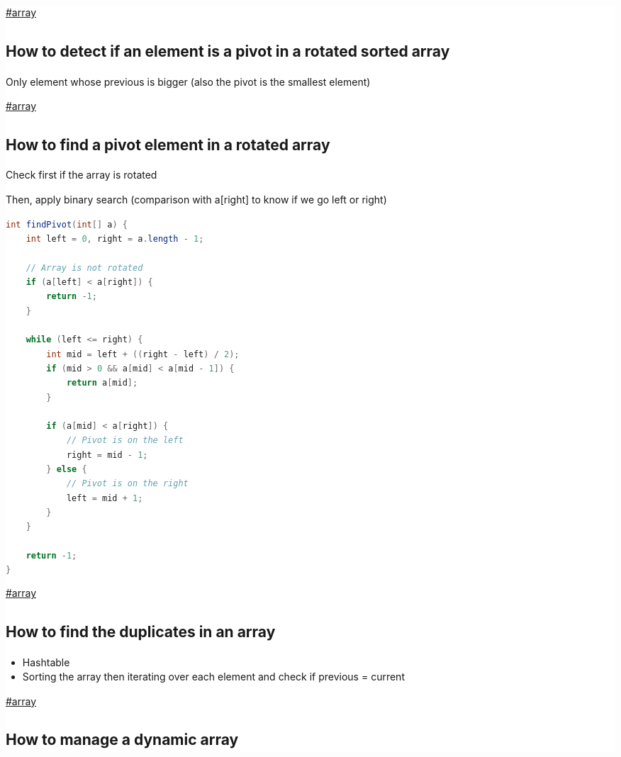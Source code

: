 [#array](array.md)

## How to detect if an element is a pivot in a rotated sorted array

Only element whose previous is bigger (also the pivot is the smallest element)

[#array](array.md)

## How to find a pivot element in a rotated array

Check first if the array is rotated

Then, apply binary search (comparison with a[right] to know if we go left or right)

```java
int findPivot(int[] a) {
	int left = 0, right = a.length - 1;

	// Array is not rotated
	if (a[left] < a[right]) {
		return -1;
	}

	while (left <= right) {
		int mid = left + ((right - left) / 2);
		if (mid > 0 && a[mid] < a[mid - 1]) {
			return a[mid];
		}

		if (a[mid] < a[right]) {
			// Pivot is on the left
			right = mid - 1;
		} else {
			// Pivot is on the right
			left = mid + 1;
		}
	}

	return -1;
}
```

[#array](array.md)

## How to find the duplicates in an array

- Hashtable
- Sorting the array then iterating over each element and check if previous = current

[#array](array.md)

## How to manage a dynamic array
